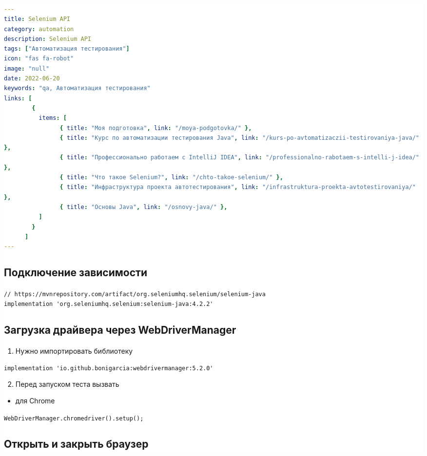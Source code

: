 ```yaml
---
title: Selenium API
category: automation
description: Selenium API
tags: ["Автоматизация тестирования"]
icon: "fas fa-robot"
image: "null"
date: 2022-06-20
keywords: "qa, Автоматизация тестирования"
links: [
        {
          items: [
                { title: "Моя подготовка", link: "/moya-podgotovka/" },
                { title: "Курс по автоматизации тестирования Java", link: "/kurs-po-avtomatizaczii-testirovaniya-java/" },
                { title: "Профессионально работаем с IntelliJ IDEA", link: "/professionalno-rabotaem-s-intelli-j-idea/" },
                { title: "Что такое Selenium?", link: "/chto-takoe-selenium/" },
                { title: "Инфраструктура проекта автотестирования", link: "/infrastruktura-proekta-avtotestirovaniya/" },
                { title: "Основы Java", link: "/osnovy-java/" },
          ]
        }
      ]
---
```


## Подключение зависимости

```
// https://mvnrepository.com/artifact/org.seleniumhq.selenium/selenium-java
implementation 'org.seleniumhq.selenium:selenium-java:4.2.2'
```

## Загрузка драйвера через WebDriverManager

1. Нужно импортировать библиотеку

```
implementation 'io.github.bonigarcia:webdrivermanager:5.2.0'
```

2. Перед запуском теста вызвать 

- для Chrome

```
WebDriverManager.chromedriver().setup();
```

## Открыть и закрыть браузер
